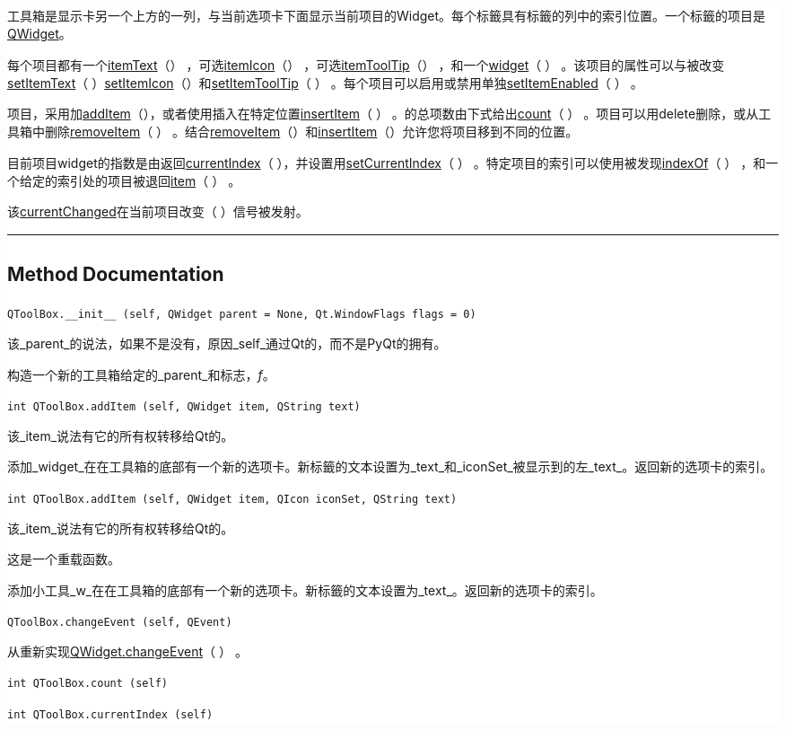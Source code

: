 工具箱是显示卡另一个上方的一列，与当前选项卡下面显示当前项目的Widget。每个标籤具有标籤的列中的索引位置。一个标籤的项目是[QWidget](qwidget.html)。

每个项目都有一个[itemText](qtoolbox.html#itemText)（） ，可选[itemIcon](qtoolbox.html#itemIcon)（） ，可选[itemToolTip](qtoolbox.html#itemToolTip)（） ，和一个[widget](qtoolbox.html#widget)（ ） 。该项目的属性可以与被改变[setItemText](qtoolbox.html#setItemText)（ ）[setItemIcon](qtoolbox.html#setItemIcon)（）和[setItemToolTip](qtoolbox.html#setItemToolTip)（ ） 。每个项目可以启用或禁用单独[setItemEnabled](qtoolbox.html#setItemEnabled)（ ） 。

项目，采用加[addItem](qtoolbox.html#addItem)（），或者使用插入在特定位置[insertItem](qtoolbox.html#insertItem)（ ） 。的总项数由下式给出[count](qtoolbox.html#count-prop)（ ） 。项目可以用delete删除，或从工具箱中删除[removeItem](qtoolbox.html#removeItem)（ ） 。结合[removeItem](qtoolbox.html#removeItem)（）和[insertItem](qtoolbox.html#insertItem)（）允许您将项目移到不同的位置。

目前项目widget的指数是由返回[currentIndex](qtoolbox.html#currentIndex-prop)（ ），并设置用[setCurrentIndex](qtoolbox.html#currentIndex-prop)（ ） 。特定项目的索引可以使用被发现[indexOf](qtoolbox.html#indexOf)（ ） ，和一个给定的索引处的项目被退回[item](index.htm#item)（ ） 。

该[currentChanged](qtoolbox.html#currentChanged)在当前项目改变（ ）信号被发射。

* * *

## Method Documentation

```
QToolBox.__init__ (self, QWidget parent = None, Qt.WindowFlags flags = 0)
```

该_parent_的说法，如果不是没有，原因_self_通过Qt的，而不是PyQt的拥有。

构造一个新的工具箱给定的_parent_和标志，_f_。

```
int QToolBox.addItem (self, QWidget item, QString text)
```

该_item_说法有它的所有权转移给Qt的。

添加_widget_在在工具箱的底部有一个新的选项卡。新标籤的文本设置为_text_和_iconSet_被显示到的左_text_。返回新的选项卡的索引。

```
int QToolBox.addItem (self, QWidget item, QIcon iconSet, QString text)
```

该_item_说法有它的所有权转移给Qt的。

这是一个重载函数。

添加小工具_w_在在工具箱的底部有一个新的选项卡。新标籤的文本设置为_text_。返回新的选项卡的索引。

```
QToolBox.changeEvent (self, QEvent)
```

从重新实现[QWidget.changeEvent](qwidget.html#changeEvent)（ ） 。

```
int QToolBox.count (self)
```

```
int QToolBox.currentIndex (self)
```
